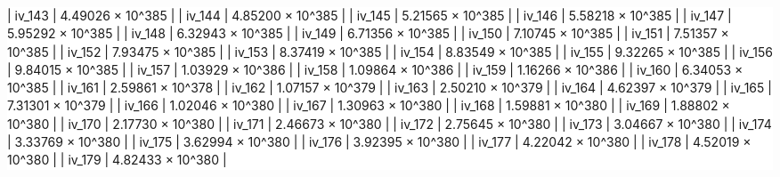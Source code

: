 | iv_143 | 4.49026 × 10^385 |
| iv_144 | 4.85200 × 10^385 |
| iv_145 | 5.21565 × 10^385 |
| iv_146 | 5.58218 × 10^385 |
| iv_147 | 5.95292 × 10^385 |
| iv_148 | 6.32943 × 10^385 |
| iv_149 | 6.71356 × 10^385 |
| iv_150 | 7.10745 × 10^385 |
| iv_151 | 7.51357 × 10^385 |
| iv_152 | 7.93475 × 10^385 |
| iv_153 | 8.37419 × 10^385 |
| iv_154 | 8.83549 × 10^385 |
| iv_155 | 9.32265 × 10^385 |
| iv_156 | 9.84015 × 10^385 |
| iv_157 | 1.03929 × 10^386 |
| iv_158 | 1.09864 × 10^386 |
| iv_159 | 1.16266 × 10^386 |
| iv_160 | 6.34053 × 10^385 |
| iv_161 | 2.59861 × 10^378 |
| iv_162 | 1.07157 × 10^379 |
| iv_163 | 2.50210 × 10^379 |
| iv_164 | 4.62397 × 10^379 |
| iv_165 | 7.31301 × 10^379 |
| iv_166 | 1.02046 × 10^380 |
| iv_167 | 1.30963 × 10^380 |
| iv_168 | 1.59881 × 10^380 |
| iv_169 | 1.88802 × 10^380 |
| iv_170 | 2.17730 × 10^380 |
| iv_171 | 2.46673 × 10^380 |
| iv_172 | 2.75645 × 10^380 |
| iv_173 | 3.04667 × 10^380 |
| iv_174 | 3.33769 × 10^380 |
| iv_175 | 3.62994 × 10^380 |
| iv_176 | 3.92395 × 10^380 |
| iv_177 | 4.22042 × 10^380 |
| iv_178 | 4.52019 × 10^380 |
| iv_179 | 4.82433 × 10^380 |